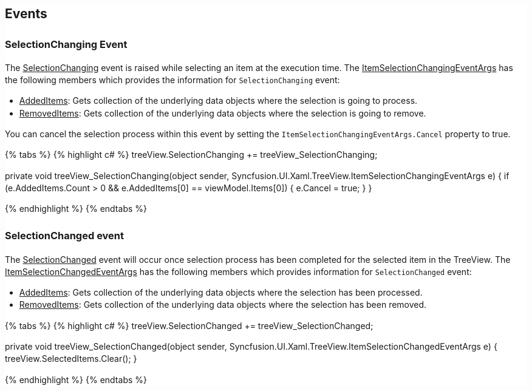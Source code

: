 ## Events

### SelectionChanging Event

The [SelectionChanging](https://help.syncfusion.com/cr/winui/Syncfusion.UI.Xaml.TreeView.SfTreeView.html#Syncfusion_UI_Xaml_TreeView_SfTreeView_SelectionChanging) event is raised while selecting an item at the execution time. The [ItemSelectionChangingEventArgs](https://help.syncfusion.com/cr/winui/Syncfusion.UI.Xaml.TreeView.ItemSelectionChangingEventArgs.html) has the following members which provides the information for `SelectionChanging` event:

* [AddedItems](https://help.syncfusion.com/cr/winui/Syncfusion.UI.Xaml.TreeView.ItemSelectionChangingEventArgs.html#Syncfusion_UI_Xaml_TreeView_ItemSelectionChangingEventArgs_AddedItems): Gets collection of the underlying data objects where the selection is going to process.
* [RemovedItems](https://help.syncfusion.com/cr/winui/Syncfusion.UI.Xaml.TreeView.ItemSelectionChangingEventArgs.html#Syncfusion_UI_Xaml_TreeView_ItemSelectionChangingEventArgs_RemovedItems): Gets collection of the underlying data objects where the selection is going to remove.

You can cancel the selection process within this event by setting the `ItemSelectionChangingEventArgs.Cancel` property to true.

{% tabs %}
{% highlight c# %}
treeView.SelectionChanging += treeView_SelectionChanging;

private void treeView_SelectionChanging(object sender, Syncfusion.UI.Xaml.TreeView.ItemSelectionChangingEventArgs e)
{
    if (e.AddedItems.Count > 0 && e.AddedItems[0] == viewModel.Items[0])
    {
        e.Cancel = true;
    }
}

{% endhighlight %}
{% endtabs %}

### SelectionChanged event

The [SelectionChanged](https://help.syncfusion.com/cr/winui/Syncfusion.UI.Xaml.TreeView.SfTreeView.html#Syncfusion_UI_Xaml_TreeView_SfTreeView_SelectionChanged) event will occur once selection process has been completed for the selected item in the TreeView. The [ItemSelectionChangedEventArgs](https://help.syncfusion.com/cr/winui/Syncfusion.UI.Xaml.TreeView.ItemSelectionChangedEventArgs.html) has the following members which provides information for `SelectionChanged` event:

* [AddedItems](https://help.syncfusion.com/cr/winui/Syncfusion.UI.Xaml.TreeView.ItemSelectionChangedEventArgs.html#Syncfusion_UI_Xaml_TreeView_ItemSelectionChangedEventArgs_AddedItems): Gets collection of the underlying data objects where the selection has been processed.
* [RemovedItems](https://help.syncfusion.com/cr/winui/Syncfusion.UI.Xaml.TreeView.ItemSelectionChangedEventArgs.html#Syncfusion_UI_Xaml_TreeView_ItemSelectionChangedEventArgs_RemovedItems): Gets collection of the underlying data objects where the selection has been removed.

{% tabs %}
{% highlight c# %}
treeView.SelectionChanged += treeView_SelectionChanged;

private void treeView_SelectionChanged(object sender, Syncfusion.UI.Xaml.TreeView.ItemSelectionChangedEventArgs e)
{
    treeView.SelectedItems.Clear();
}

{% endhighlight %}
{% endtabs %}
